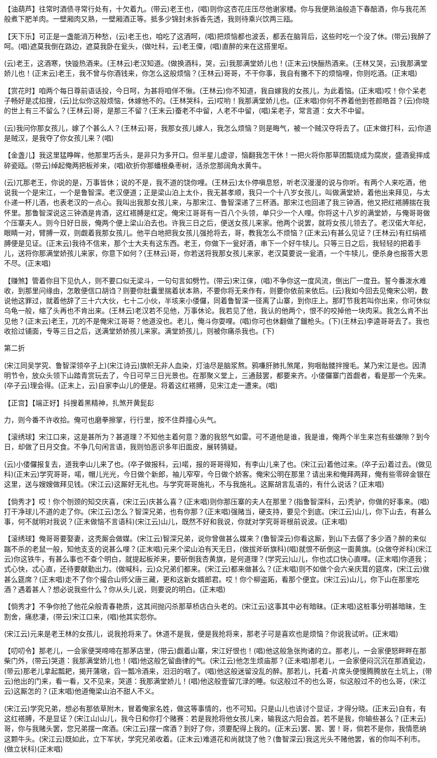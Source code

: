 【油葫芦】往常时酒债寻常行处有，十欠着九。(带云)老王也，(唱)则你这杏花庄压尽他谢家楼。你与我便熟油般造下春醅酒，你与我花羔般煮下肥羊肉。一壁厢肉又熟，一壁厢酒正等。抵多少锦封未拆香先透，我则待乘兴饮两三瓯。  
  
【天下乐】可正是一盏能消万种愁，(云)老王也，咱吃了这酒呵，(唱)把烦恼都也波丢，都丢在脑背后，这些时吃一个没了休。(带云)我醉了呵。(唱)遮莫我倒在路边，遮莫我卧在瓮头，(做吐科，云)老王僳，(唱)直醉的来在这搭里呕。  
  
(云)老王，这酒寒，快镟热酒来。(王林云)老汉知道。(做换酒科，哭，云)我那满堂娇儿也！(正末云)快酾热酒来。(王林又哭，云)我那满堂娇儿也！(正末云)老王，我不曾与你酒钱来，你怎么这般烦恼？(王林云)哥哥，不干你事，我自有撇不下的烦恼哩，你则吃酒。(正末唱)  
  
【赏花时】咱两个每日尊前语话投，今日呵，为甚将咱佯不愀。(王林云)你不知道，我自嫁我的女孩儿，为此着恼。(正末唱)哎！你个呆老子畅好是忒掐搜，(云)比似你这般烦恼，休嫁他不的。(王林哭科，云)哎哟！我那满堂娇儿也。(正末唱)你何不养着他到苍颜皓首？(云)你晓的世上有三不留么？(王林云)哥，是那三不留？(王末云)蚕老不中留，人老不中留，(唱)呆老子，常言道：女大不中留。  
  
(云)我问你那女孩儿，嫁了个甚么人？(王林云)哥，我那女孩儿嫁人，我怎么烦恼？则是晦气，被一个贼汉夺将去了。(正末做打科，云)你道是贼汉，是我夺了你女孩儿来？(唱)  
  
【金盏儿】我这里猛睁眸，他那里巧舌头，是非只为多开口。但半星儿虚谬，恼翻我怎干休！一把火将你那草团瓢烧成为腐炭，盛酒瓮摔成碎瓷瓯。(带云)绰起俺两把板斧来，(唱)砍折你那蟠根桑枣树，活杀您那阔角水黄牛。  
  
(云)兀那老王，你说的是，万事皆休；说的不是，我不道的饶你哩。(王林云)太仆停嗔息怒，听老汉漫漫的说与你听。有两个人来吃酒，他说我一个是宋江，一个是鲁智深。老汉便道；正是梁山泊上太仆，我无甚孝顺，我只一个十八岁女孩儿，叫做满堂娇，着他出来拜见，与太仆递一杯儿酒，也表老汉的一点心。我叫出我那女孩儿来，与那宋江、鲁智深递了三杯酒。那宋江也回递了我三钟酒，他又把红褡膊揣在我怀里。那鲁智深说这三钟酒是肯酒，这红褡膊是红定。俺宋江哥哥有一百八个头领，单只少一个人哩。你将这十八岁的满堂娇，与俺哥哥做个压寨夫人。则今日好日辰，俺两个便上梁山泊去也。许我三日之后，便送女孩儿来家。他两个说罢，就将女孩儿领去了。老汉偌大年纪，眼睛一对，臂膊一双，则觑着我那女孩儿。他平白地把我女孩儿强抢将去，哥，教我怎么不烦恼？(正末云)有甚么见证？(王林云)有红绢褡膊便是见证。(正末云)我待不信来，那个士大夫有这东西。老王，你做下一瓮好酒，串下一个好牛犊儿。只等三日之后，我轻轻的把着手儿，送将你那满堂娇孩儿来家，你意下如何？(王林云)哥，你若送将我那女孩儿来家，老汉莫要说一瓮酒，一个牛犊儿，便杀身也报答大恩不尽。(正末唱)  
  
【赚煞】管着你目下见仇人，则不要口似无梁斗，一句句言如劈竹。(带云)宋江俫，(唱)不争你这一度风流，倒出厂一度丑。誓今番泼水难收，到那里问缘由，怎敢便信口胡诌？则要你肚囊里揣着状本熟，不要你将无来作有，则要你依前来依后。(云)我如今回去见俺宋公明，数说他这罪过，就着他辞了三十六大伙，七十二小伙，半垓来小偻儸，同着鲁智深一径离了山寨，到你庄上。那盯节我若叫你出来，你可休似乌龟一般，缩了头再也不肯出来。(王林云)老汉若不见他，万事休论。我若见了他，我认的他两个，恨不的咬掉他一块肉采。我怎么肯不出见他？(正末云)老王，兀的不是俺宋江哥哥？他道没也。老儿，俺斗你耍哩。(唱)你可也休翻做了鑞枪头。(下)(王林云)李逵哥哥去了。我也收拾过铺面，专等三日之后，送满堂娇娇孩儿来家。满堂娇孩儿，则被你痛杀我也。(下)  

第二折  
  
(宋江同吴学究、鲁智深领卒子上)(宋江诗云)旗帜无非人血染，灯油尽是脑浆熬。鸦嗛肝肺扎煞尾，狗咽骷髅拌搜毛。某乃宋江是也。因清明节令，放众头领下山踏青赏玩去了，今日可早三日光景也。在那聚义堂上，三通鼓罢，都要来齐。小偻儸寨门首觑者，看是那一个先来。(卒子云)理会得。(正末上，云)自家李山儿的便是。将着这红褡膊，见宋江走一遭来。(唱)  
  
【正宫】【端正好】抖搜着黑精神，扎煞开黄髭髟  
  
力，则今番不许收拾。俺可也磨拳擦掌，行行里，按不住莽撞心头气。  
  
【滚绣球】宋江口来，这是甚所为？甚道理？不知他主着何意？激的我怒气如雷。可不道他是谁，我是谁，俺两个半生来岂有些嫌隙？到今日，却做了日月交食。不争几句闲言语，我则怕恶识多年旧面皮，展转猜疑。  
  
(云)小偻儸报复去，道我李山儿来了也。(卒子做报科，云)喏，报的哥哥得知，有李山儿来了也。(宋江云)着他过来。(卒子云)着过去。(做见科)(正末云)学究哥哥，喏，帽儿光光，今日做个新郎，袖儿窄窄，今日做个娇客。俺宋公明在那里？请出来和俺拜两拜，俺有些零碎金银在这里，送与嫂嫂做拜见钱。(宋江云)这厮好无礼也。与学究哥哥施礼，不与我施礼。这厮胡言乱语的，有什么说话？(正末唱)  
  
【倘秀才】哎！你个刎颈的知交庆喜，(宋江云)庆甚么喜？(正末唱)则你那压寨的夫人在那里？(指鲁智深科，云)秃驴，你做的好事来。(唱)打干净球儿不道的走了你。(宋江云)怎么？智深兄弟，也有你那？(正末唱)强赌当，硬支持，要见个到底。(宋江云)山儿，你下山去，有甚么事，何不就明对我说？(正末做恼不言语科)(宋江云)山儿，既然不好和我说，你就对学究哥哥根前说波。(正末唱)  
  
【滚绣球】俺哥哥要娶妻，这秃厮会做媒。(宋江云)智深兄弟，说你曾做甚么媒来？(鲁智深云)你看这厮，到山下去僝了多少酒？醉的来似踹不杀的老鼠一般，知他支支的说甚么哩？(正末唱)元来个梁山泊有天无日，(做拔斧斫旗科)(唱)就恨不斫倒这一面黄旗。(众做夺斧科)(宋江云)你这铁牛，有甚么事也不查个明白，就提起板斧来，要斫倒我杏黄旗，是何道理？(学究云)山儿，你也忒口快心直哩。(正末唱)你道我；式心快，忒心直，还待要献勤出力。(做喊科，云)众兄弟们都来。(宋江云)都来做甚么？(正末唱)则不如做个会六亲庆茸的筵席，(宋江云)做甚么筵席？(正末唱)走不了你个撮合山师父唐三藏，更和这新女婿郎君。哎！你个柳盗跖，看那个便宜。(宋江云)山儿，你下山在那里吃酒？遇着甚人？想必说我些什么？你从头儿说，则要说的明白。(正末唱)  
  
【倘秀才】不争你抢了他花朵般青春艳质，这其间抛闪杀那草桥店白头老的。(宋江云)这事其中必有暗昧。(正末唱)这桩事分明甚暗昧，生割舍，痛悲凄，(带云)宋江口来，(唱)他其实怨你。  
  
(宋江云)元来是老王林的女孩儿，说我抢将来了。休道不是我，便是我抢将来，那老子可是喜欢也是烦恼？你说我试听。(正末唱)  
  
【叨叨令】那老儿，一会家便哭啼啼在那茅店里，(带云)觑着山寨，宋江好恨也！(唱)他这般急张拘诸的立。那老儿，一会家便怒畔畔在那柴门外，(带云)哭道：我那满堂娇儿也！(唱)他这般乞留曲律的气。(宋江云)他怎生烦庙那？(正未唱)那老儿，一会家便闷沉沉在那酒瓮边，(带云)那老儿拿起瓢耙，揭开蒲墩，舀一瓢冷酒来，汨汨的咽了。(唱)他这般迷留没乱的醉。那若儿，托着-片席头便慢腾腾放在土坑上，(带云)他出的门来，看一看，又不见来，哭道：我那满堂娇儿！(唱)他这般壹留兀渌的睡。似这般过不的也么哥，似这般过不的也么哥，(宋江云)这厮怎的？(正末唱)他道俺梁山泊不甜人不义。  
  
(宋江云)学究兄弟，想必有那依草附木，冒着俺家名姓，做这等事情的，也不可知。只是山儿也该讨个显证，才得分晓。(正末云)自有，有这红褡膊，不是显证？(宋江山)山儿，我今日和你打个赌赛：若是我抢将他女孩儿来，输我这六阳会首。若不是我，你输些甚么？(正末云)哥，你与我赌头罢，您兄弟摆一席酒。(宋江云)摆一席酒？到好了你，须要配得上我的。(正末云)罢、罢、罢！哥，倘若不是你，我情愿纳这颗牛头。(宋江云)既如此，立下军状，学究兄弟收着。(正末云)难道花和尚就饶了他？(鲁智深云)我这光头不赌他罢，省的你叫不利市。(做立状科)(正末唱)  
  